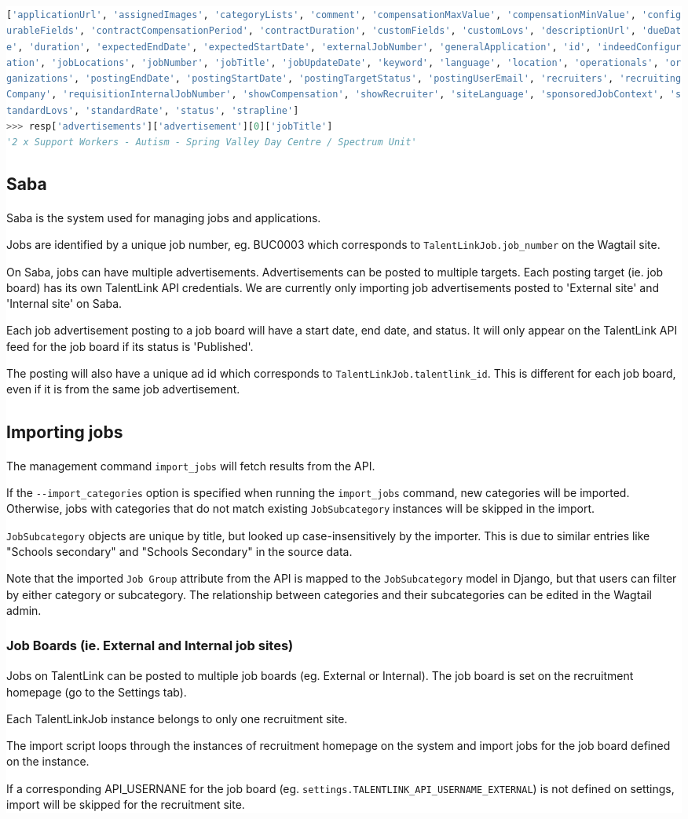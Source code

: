```python
['applicationUrl', 'assignedImages', 'categoryLists', 'comment', 'compensationMaxValue', 'compensationMinValue', 'configurableFields', 'contractCompensationPeriod', 'contractDuration', 'customFields', 'customLovs', 'descriptionUrl', 'dueDate', 'duration', 'expectedEndDate', 'expectedStartDate', 'externalJobNumber', 'generalApplication', 'id', 'indeedConfiguration', 'jobLocations', 'jobNumber', 'jobTitle', 'jobUpdateDate', 'keyword', 'language', 'location', 'operationals', 'organizations', 'postingEndDate', 'postingStartDate', 'postingTargetStatus', 'postingUserEmail', 'recruiters', 'recruitingCompany', 'requisitionInternalJobNumber', 'showCompensation', 'showRecruiter', 'siteLanguage', 'sponsoredJobContext', 'standardLovs', 'standardRate', 'status', 'strapline']
>>> resp['advertisements']['advertisement'][0]['jobTitle']
'2 x Support Workers - Autism - Spring Valley Day Centre / Spectrum Unit'
```

## Saba

Saba is the system used for managing jobs and applications.

Jobs are identified by a unique job number, eg. BUC0003 which corresponds to `TalentLinkJob.job_number` on the Wagtail site.

On Saba, jobs can have multiple advertisements. Advertisements can be posted to multiple targets. Each posting target (ie. job board) has its own TalentLink API credentials. We are currently only importing job advertisements posted to 'External site' and 'Internal site' on Saba.

Each job advertisement posting to a job board will have a start date, end date, and status. It will only appear on the TalentLink API feed for the job board if its status is 'Published'.

The posting will also have a unique ad id which corresponds to `TalentLinkJob.talentlink_id`. This is different for each job board, even if it is from the same job advertisement.

## Importing jobs

The management command `import_jobs` will fetch results from the API.

If the `--import_categories` option is specified when running the `import_jobs` command, new categories will be imported. Otherwise, jobs with categories that do not match existing `JobSubcategory` instances will be skipped in the import.

`JobSubcategory` objects are unique by title, but looked up case-insensitively by the importer. This is due to similar entries like "Schools secondary" and "Schools Secondary" in the source data.

Note that the imported `Job Group` attribute from the API is mapped to the `JobSubcategory` model in Django, but that users can filter by either category or subcategory. The relationship between categories and their subcategories can be edited in the Wagtail admin.

### Job Boards (ie. External and Internal job sites)

Jobs on TalentLink can be posted to multiple job boards (eg. External or Internal). The job board is set on the recruitment homepage (go to the Settings tab).

Each TalentLinkJob instance belongs to only one recruitment site.

The import script loops through the instances of recruitment homepage on the system and import jobs for the job board defined on the instance.

If a corresponding API_USERNANE for the job board (eg. `settings.TALENTLINK_API_USERNAME_EXTERNAL`) is not defined on settings, import will be skipped for the recruitment site.
